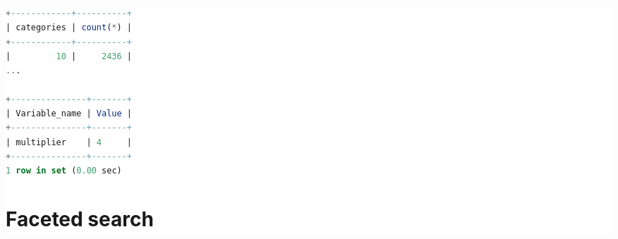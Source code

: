 ```sql
+------------+----------+
| categories | count(*) |
+------------+----------+
|         10 |     2436 |
...

+---------------+-------+
| Variable_name | Value |
+---------------+-------+
| multiplier    | 4     |
+---------------+-------+
1 row in set (0.00 sec)
```

# Faceted search

